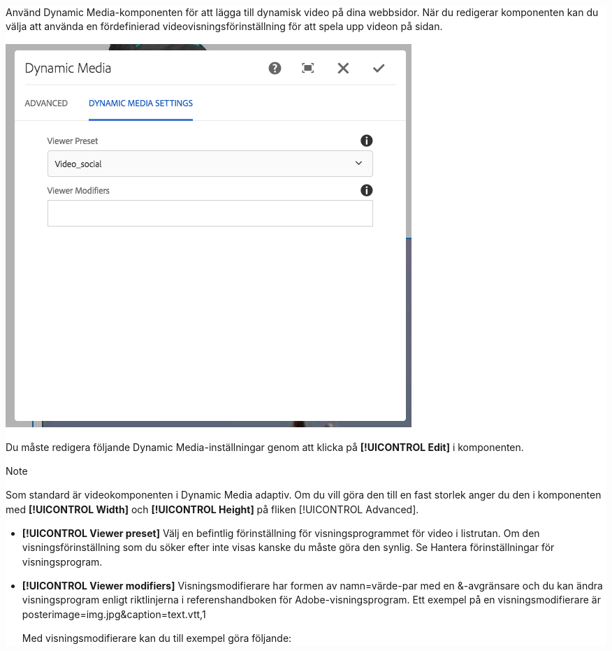 Använd Dynamic Media-komponenten för att lägga till dynamisk video på dina webbsidor. När du redigerar komponenten kan du välja att använda en fördefinierad videovisningsförinställning för att spela upp videon på sidan.

![chlimage_1-540](assets/chlimage_1-540.png)

Du måste redigera följande Dynamic Media-inställningar genom att klicka på **[!UICONTROL Edit]** i komponenten.

>[!NOTE]
>
>Som standard är videokomponenten i Dynamic Media adaptiv. Om du vill göra den till en fast storlek anger du den i komponenten med **[!UICONTROL Width]** och **[!UICONTROL Height]** på fliken [!UICONTROL Advanced].

* **[!UICONTROL Viewer preset]**
Välj en befintlig förinställning för visningsprogrammet för video i listrutan. Om den visningsförinställning som du söker efter inte visas kanske du måste göra den synlig. Se Hantera förinställningar för visningsprogram.

* **[!UICONTROL Viewer modifiers]**
Visningsmodifierare har formen av namn=värde-par med en &amp;-avgränsare och du kan ändra visningsprogram enligt riktlinjerna i referenshandboken för Adobe-visningsprogram. Ett exempel på en visningsmodifierare är posterimage=img.jpg&amp;caption=text.vtt,1

   Med visningsmodifierare kan du till exempel göra följande:

